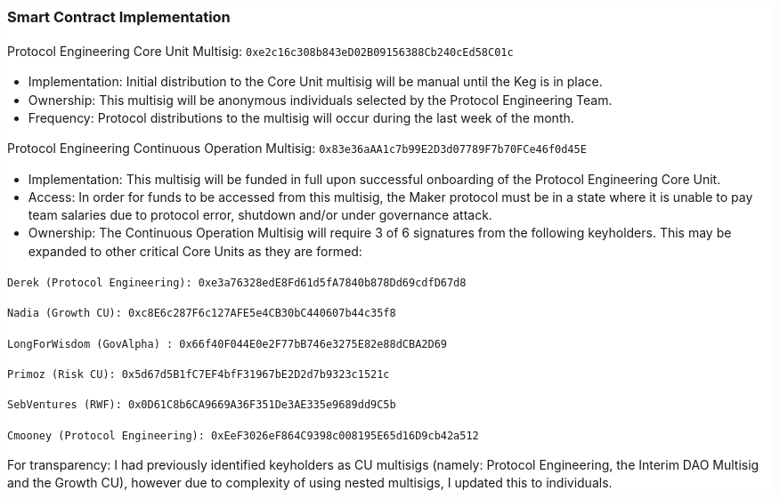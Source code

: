 ### Smart Contract Implementation
Protocol Engineering Core Unit Multisig: 
`0xe2c16c308b843eD02B09156388Cb240cEd58C01c`
- Implementation: Initial distribution to the Core Unit multisig will be manual until the Keg is in place.
- Ownership: This multisig will be anonymous individuals selected by the Protocol Engineering Team.
- Frequency: Protocol distributions to the multisig will occur during the last week of the month.

Protocol Engineering Continuous Operation Multisig: `0x83e36aAA1c7b99E2D3d07789F7b70FCe46f0d45E`

* Implementation: This multisig will be funded in full upon successful onboarding of the Protocol Engineering Core Unit.
* Access: In order for funds to be accessed from this multisig, the Maker protocol must be in a state where it is unable to pay team salaries due to protocol error, shutdown and/or under governance attack.
* Ownership: The Continuous Operation Multisig will require 3 of 6 signatures from the following keyholders. This may be expanded to other critical Core Units as they are formed:

`Derek (Protocol Engineering): 0xe3a76328edE8Fd61d5fA7840b878Dd69cdfD67d8`

`Nadia (Growth CU): 0xc8E6c287F6c127AFE5e4CB30bC440607b44c35f8`

`LongForWisdom (GovAlpha) : 0x66f40F044E0e2F77bB746e3275E82e88dCBA2D69`

`Primoz (Risk CU): 0x5d67d5B1fC7EF4bfF31967bE2D2d7b9323c1521c`

`SebVentures (RWF): 0x0D61C8b6CA9669A36F351De3AE335e9689dd9C5b`

`Cmooney (Protocol Engineering): 0xEeF3026eF864C9398c008195E65d16D9cb42a512`

For transparency: I had previously identified keyholders as CU multisigs (namely: Protocol Engineering, the Interim DAO Multisig and the Growth CU), however due to complexity of using nested multisigs, I updated this to individuals.

